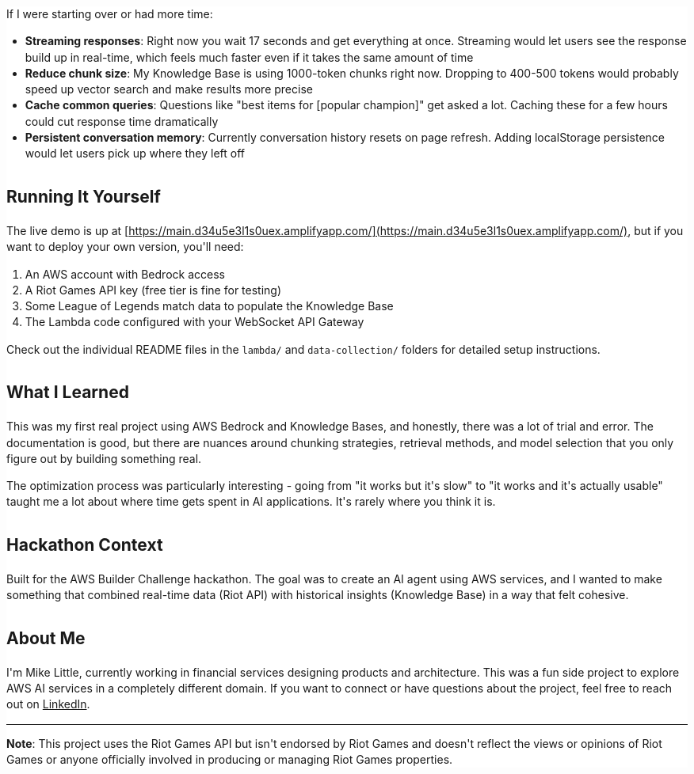 If I were starting over or had more time:

- **Streaming responses**: Right now you wait 17 seconds and get everything at once. Streaming would let users see the response build up in real-time, which feels much faster even if it takes the same amount of time
- **Reduce chunk size**: My Knowledge Base is using 1000-token chunks right now. Dropping to 400-500 tokens would probably speed up vector search and make results more precise
- **Cache common queries**: Questions like "best items for [popular champion]" get asked a lot. Caching these for a few hours could cut response time dramatically
- **Persistent conversation memory**: Currently conversation history resets on page refresh. Adding localStorage persistence would let users pick up where they left off

## Running It Yourself

The live demo is up at [https://main.d34u5e3l1s0uex.amplifyapp.com/](https://main.d34u5e3l1s0uex.amplifyapp.com/), but if you want to deploy your own version, you'll need:

1. An AWS account with Bedrock access
2. A Riot Games API key (free tier is fine for testing)
3. Some League of Legends match data to populate the Knowledge Base
4. The Lambda code configured with your WebSocket API Gateway

Check out the individual README files in the `lambda/` and `data-collection/` folders for detailed setup instructions.

## What I Learned

This was my first real project using AWS Bedrock and Knowledge Bases, and honestly, there was a lot of trial and error. The documentation is good, but there are nuances around chunking strategies, retrieval methods, and model selection that you only figure out by building something real.

The optimization process was particularly interesting - going from "it works but it's slow" to "it works and it's actually usable" taught me a lot about where time gets spent in AI applications. It's rarely where you think it is.

## Hackathon Context

Built for the AWS Builder Challenge hackathon. The goal was to create an AI agent using AWS services, and I wanted to make something that combined real-time data (Riot API) with historical insights (Knowledge Base) in a way that felt cohesive.

## About Me

I'm Mike Little, currently working in financial services designing products and architecture. This was a fun side project to explore AWS AI services in a completely different domain. If you want to connect or have questions about the project, feel free to reach out on [LinkedIn](https://www.linkedin.com/in/michaelflittle/).

---

**Note**: This project uses the Riot Games API but isn't endorsed by Riot Games and doesn't reflect the views or opinions of Riot Games or anyone officially involved in producing or managing Riot Games properties.
